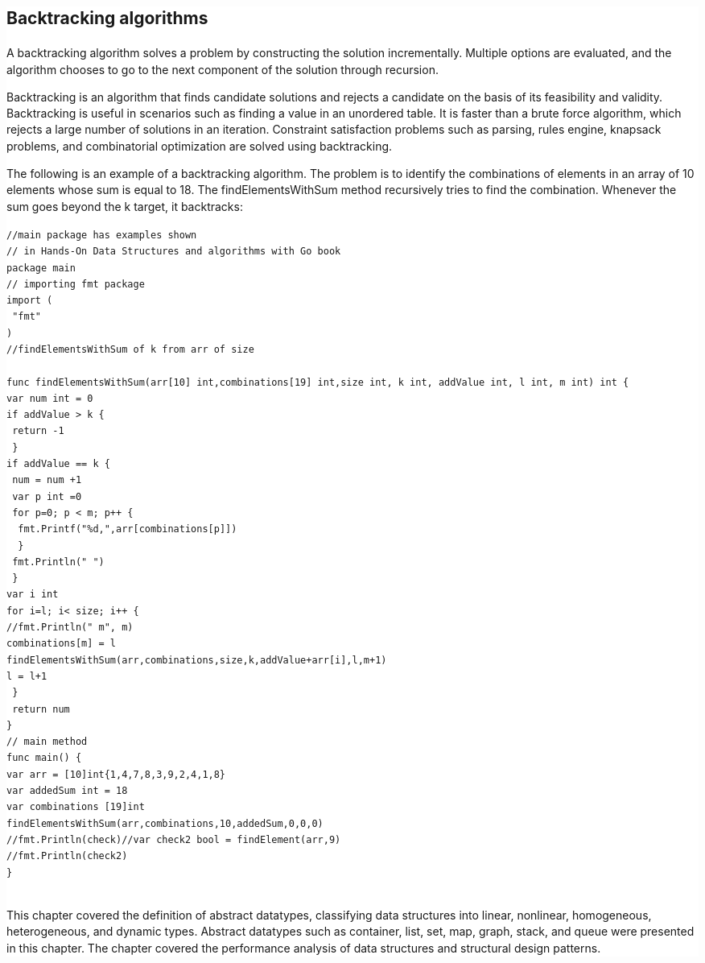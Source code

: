 ## Backtracking algorithms

A backtracking algorithm solves a problem by constructing the solution incrementally. Multiple options are evaluated, and the algorithm chooses to go to the next component of the solution through recursion.

Backtracking is an algorithm that finds candidate solutions and rejects a candidate on the basis of its feasibility and validity. Backtracking is useful in scenarios such as finding a value in an unordered table. It is faster than a brute force algorithm, which rejects a large number of solutions in an iteration. Constraint satisfaction problems such as parsing, rules engine, knapsack problems, and combinatorial optimization are solved using backtracking.

The following is an example of a backtracking algorithm. The problem is to identify the combinations of elements in an array of 10 elements whose sum is equal to 18. The findElementsWithSum method recursively tries to find the combination. Whenever the sum goes beyond the k target, it backtracks:

```
//main package has examples shown
// in Hands-On Data Structures and algorithms with Go book
package main
// importing fmt package
import (
 "fmt"
)
//findElementsWithSum of k from arr of size

func findElementsWithSum(arr[10] int,combinations[19] int,size int, k int, addValue int, l int, m int) int {
var num int = 0
if addValue > k {
 return -1
 }
if addValue == k {
 num = num +1
 var p int =0
 for p=0; p < m; p++ {
  fmt.Printf("%d,",arr[combinations[p]])
  }
 fmt.Println(" ")
 }
var i int
for i=l; i< size; i++ {
//fmt.Println(" m", m)
combinations[m] = l
findElementsWithSum(arr,combinations,size,k,addValue+arr[i],l,m+1)
l = l+1
 }
 return num
}
// main method
func main() {
var arr = [10]int{1,4,7,8,3,9,2,4,1,8}
var addedSum int = 18
var combinations [19]int
findElementsWithSum(arr,combinations,10,addedSum,0,0,0)
//fmt.Println(check)//var check2 bool = findElement(arr,9)
//fmt.Println(check2)
}


```
This chapter covered the definition of abstract datatypes, classifying data structures into linear, nonlinear, homogeneous, heterogeneous, and dynamic types. Abstract datatypes such as container, list, set, map, graph, stack, and queue were presented in this chapter. The chapter covered the performance analysis of data structures and structural design patterns.